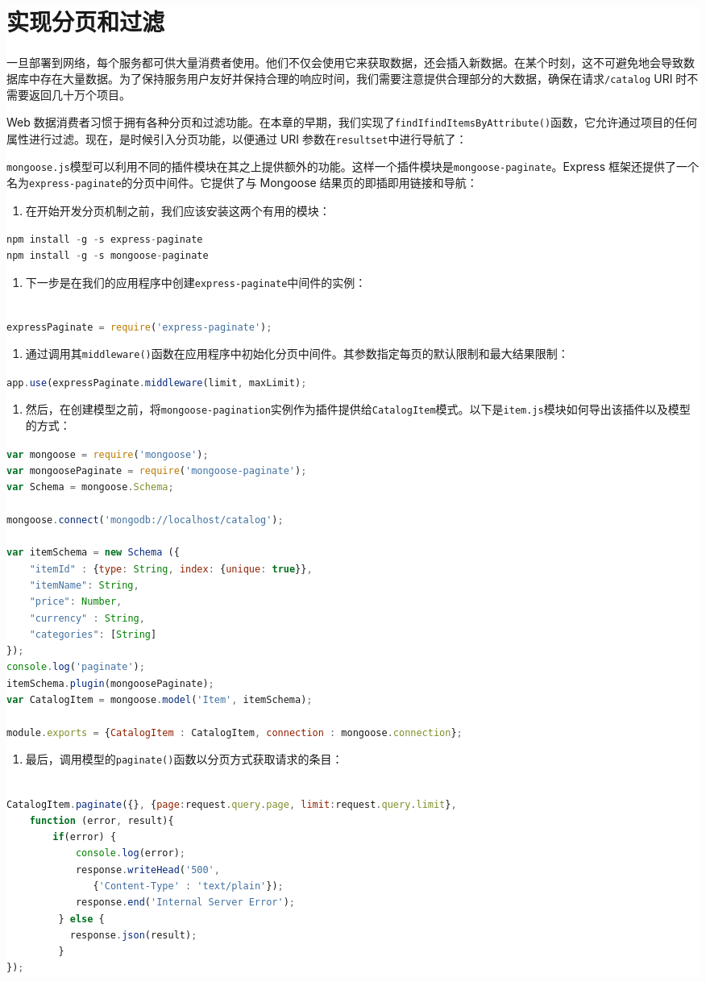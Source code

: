 # 实现分页和过滤

一旦部署到网络，每个服务都可供大量消费者使用。他们不仅会使用它来获取数据，还会插入新数据。在某个时刻，这不可避免地会导致数据库中存在大量数据。为了保持服务用户友好并保持合理的响应时间，我们需要注意提供合理部分的大数据，确保在请求`/catalog` URI 时不需要返回几十万个项目。

Web 数据消费者习惯于拥有各种分页和过滤功能。在本章的早期，我们实现了`findIfindItemsByAttribute()`函数，它允许通过项目的任何属性进行过滤。现在，是时候引入分页功能，以便通过 URI 参数在`resultset`中进行导航了：

`mongoose.js`模型可以利用不同的插件模块在其之上提供额外的功能。这样一个插件模块是`mongoose-paginate`。Express 框架还提供了一个名为`express-paginate`的分页中间件。它提供了与 Mongoose 结果页的即插即用链接和导航：

1.  在开始开发分页机制之前，我们应该安装这两个有用的模块：

```js
npm install -g -s express-paginate
npm install -g -s mongoose-paginate
```

1.  下一步是在我们的应用程序中创建`express-paginate`中间件的实例：

```js

expressPaginate = require('express-paginate'); 
```

1.  通过调用其`middleware()`函数在应用程序中初始化分页中间件。其参数指定每页的默认限制和最大结果限制：

```js
app.use(expressPaginate.middleware(limit, maxLimit); 
```

1.  然后，在创建模型之前，将`mongoose-pagination`实例作为插件提供给`CatalogItem`模式。以下是`item.js`模块如何导出该插件以及模型的方式：

```js
var mongoose = require('mongoose');
var mongoosePaginate = require('mongoose-paginate');
var Schema = mongoose.Schema;

mongoose.connect('mongodb://localhost/catalog');

var itemSchema = new Schema ({
    "itemId" : {type: String, index: {unique: true}},
    "itemName": String,
    "price": Number,
    "currency" : String,
    "categories": [String]
});
console.log('paginate');
itemSchema.plugin(mongoosePaginate);
var CatalogItem = mongoose.model('Item', itemSchema);

module.exports = {CatalogItem : CatalogItem, connection : mongoose.connection};
```

1.  最后，调用模型的`paginate()`函数以分页方式获取请求的条目：

```js

CatalogItem.paginate({}, {page:request.query.page, limit:request.query.limit},
    function (error, result){
        if(error) {
            console.log(error);
            response.writeHead('500',
               {'Content-Type' : 'text/plain'});
            response.end('Internal Server Error');
         } else {
           response.json(result);
         }
});
```